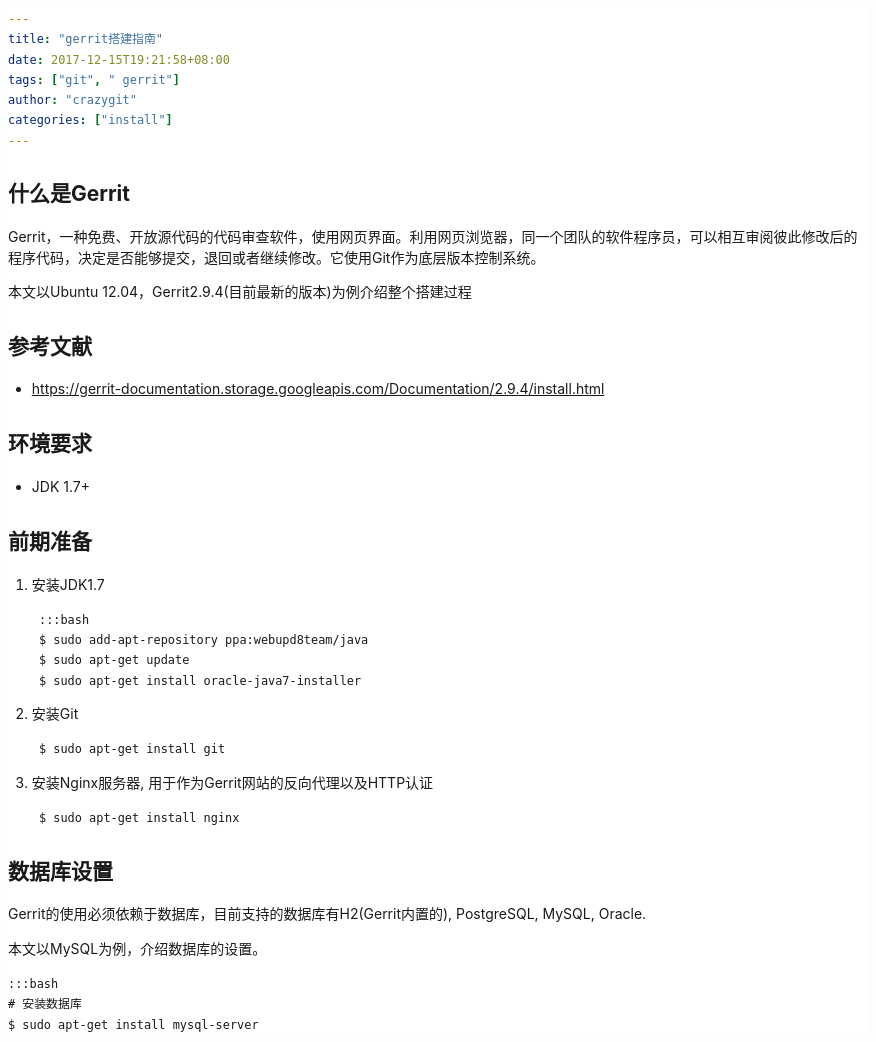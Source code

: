 ```yaml
---
title: "gerrit搭建指南"
date: 2017-12-15T19:21:58+08:00
tags: ["git", " gerrit"]
author: "crazygit"
categories: ["install"]
---
```


## 什么是Gerrit

Gerrit，一种免费、开放源代码的代码审查软件，使用网页界面。利用网页浏览器，同一个团队的软件程序员，可以相互审阅彼此修改后的程序代码，决定是否能够提交，退回或者继续修改。它使用Git作为底层版本控制系统。

本文以Ubuntu 12.04，Gerrit2.9.4(目前最新的版本)为例介绍整个搭建过程

## 参考文献

* <https://gerrit-documentation.storage.googleapis.com/Documentation/2.9.4/install.html>

## 环境要求

* JDK 1.7+

## 前期准备

1. 安装JDK1.7

        :::bash
        $ sudo add-apt-repository ppa:webupd8team/java
        $ sudo apt-get update
        $ sudo apt-get install oracle-java7-installer

2. 安装Git

        $ sudo apt-get install git

3. 安装Nginx服务器, 用于作为Gerrit网站的反向代理以及HTTP认证

        $ sudo apt-get install nginx


## 数据库设置

Gerrit的使用必须依赖于数据库，目前支持的数据库有H2(Gerrit内置的), PostgreSQL, MySQL, Oracle.

本文以MySQL为例，介绍数据库的设置。

    :::bash
    # 安装数据库
    $ sudo apt-get install mysql-server
